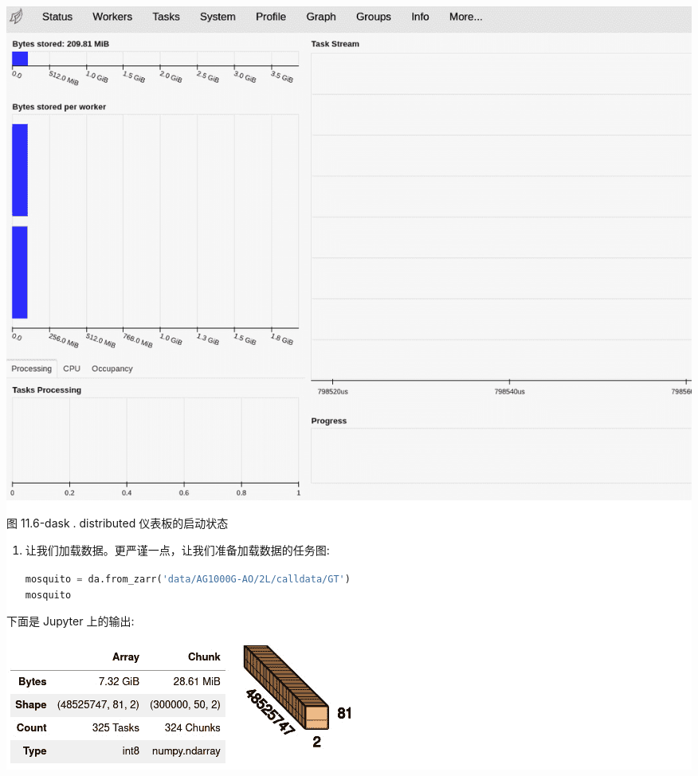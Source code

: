 ![Figure 11.6 - The starting state of the dask.distributed dashboard ](img/B17942_11_006.jpg)

图 11.6-dask . distributed 仪表板的启动状态

1.  让我们加载数据。更严谨一点，让我们准备加载数据的任务图:

    ```py
    mosquito = da.from_zarr('data/AG1000G-AO/2L/calldata/GT')
    mosquito
    ```

下面是 Jupyter 上的输出:

![Figure 11.7 - Summary of the original Zarr array for chromosome 2L ](img/B17942_11_007.jpg)
